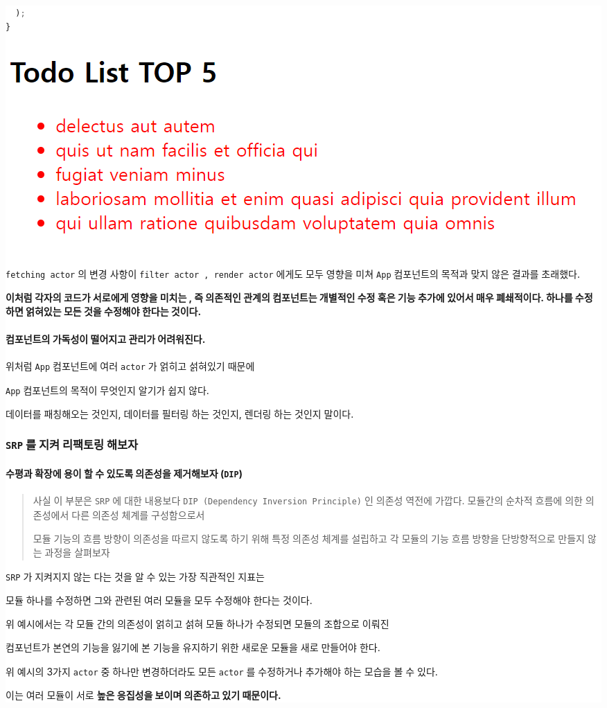 ```jsx
  );
}
```

![alt text](image-1.png)

`fetching actor` 의 변경 사항이 `filter actor , render actor` 에게도 모두 영향을 미쳐 `App` 컴포넌트의 목적과 맞지 않은 결과를 초래했다.

**이처럼 각자의 코드가 서로에게 영향을 미치는 , 즉 의존적인 관계의 컴포넌트는 개별적인 수정 혹은 기능 추가에 있어서 매우 폐쇄적이다. 하나를 수정하면 얽혀있는 모든 것을 수정해야 한다는 것이다.**

#### 컴포넌트의 가독성이 떨어지고 관리가 어려워진다.

위처럼 `App` 컴포넌트에 여러 `actor` 가 얽히고 섥혀있기 때문에

`App` 컴포넌트의 목적이 무엇인지 알기가 쉽지 않다.

데이터를 패칭해오는 것인지, 데이터를 필터링 하는 것인지, 렌더링 하는 것인지 말이다.

### `SRP` 를 지켜 리팩토링 해보자

#### 수평과 확장에 용이 할 수 있도록 의존성을 제거해보자 (`DIP`)

> 사실 이 부분은 `SRP` 에 대한 내용보다 `DIP (Dependency Inversion Principle)` 인 의존성 역전에 가깝다. 모듈간의 순차적 흐름에 의한 의존성에서 다른 의존성 체계를 구성함으로서
>
> 모듈 기능의 흐름 방향이 의존성을 따르지 않도록 하기 위해 특정 의존성 체계를 설립하고 각 모듈의 기능 흐름 방향을 단방향적으로 만들지 않는 과정을 살펴보자

`SRP` 가 지켜지지 않는 다는 것을 알 수 있는 가장 직관적인 지표는

모듈 하나를 수정하면 그와 관련된 여러 모듈을 모두 수정해야 한다는 것이다.

위 예시에서는 각 모듈 간의 의존성이 얽히고 섥혀 모듈 하나가 수정되면 모듈의 조합으로 이뤄진

컴포넌트가 본연의 기능을 잃기에 본 기능을 유지하기 위한 새로운 모듈을 새로 만들어야 한다.

위 예시의 3가지 `actor` 중 하나만 변경하더라도 모든 `actor` 를 수정하거나 추가해야 하는 모습을 볼 수 있다.

이는 여러 모듈이 서로 **높은 응집성을 보이며 의존하고 있기 때문이다.**
